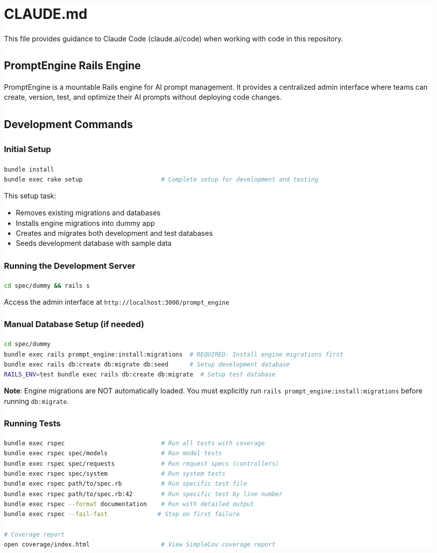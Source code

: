 # CLAUDE.md

This file provides guidance to Claude Code (claude.ai/code) when working with code in this
repository.

## PromptEngine Rails Engine

PromptEngine is a mountable Rails engine for AI prompt management. It provides a centralized admin
interface where teams can create, version, test, and optimize their AI prompts without deploying
code changes.

## Development Commands

### Initial Setup

```bash
bundle install
bundle exec rake setup                      # Complete setup for development and testing
```

This setup task:
- Removes existing migrations and databases
- Installs engine migrations into dummy app
- Creates and migrates both development and test databases
- Seeds development database with sample data

### Running the Development Server

```bash
cd spec/dummy && rails s
```

Access the admin interface at `http://localhost:3000/prompt_engine`

### Manual Database Setup (if needed)

```bash
cd spec/dummy
bundle exec rails prompt_engine:install:migrations  # REQUIRED: Install engine migrations first
bundle exec rails db:create db:migrate db:seed      # Setup development database
RAILS_ENV=test bundle exec rails db:create db:migrate  # Setup test database
```

**Note**: Engine migrations are NOT automatically loaded. You must explicitly run `rails prompt_engine:install:migrations` before running `db:migrate`.

### Running Tests

```bash
bundle exec rspec                           # Run all tests with coverage
bundle exec rspec spec/models               # Run model tests
bundle exec rspec spec/requests             # Run request specs (controllers)
bundle exec rspec spec/system               # Run system tests
bundle exec rspec path/to/spec.rb           # Run specific test file
bundle exec rspec path/to/spec.rb:42        # Run specific test by line number
bundle exec rspec --format documentation    # Run with detailed output
bundle exec rspec --fail-fast              # Stop on first failure

# Coverage report
open coverage/index.html                    # View SimpleCov coverage report
```
